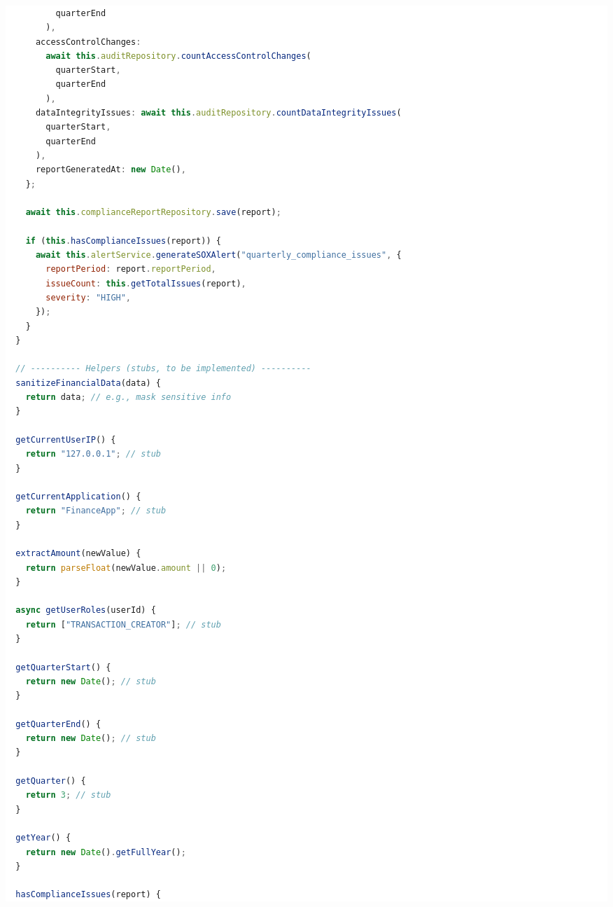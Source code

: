 ```javascript
          quarterEnd
        ),
      accessControlChanges:
        await this.auditRepository.countAccessControlChanges(
          quarterStart,
          quarterEnd
        ),
      dataIntegrityIssues: await this.auditRepository.countDataIntegrityIssues(
        quarterStart,
        quarterEnd
      ),
      reportGeneratedAt: new Date(),
    };

    await this.complianceReportRepository.save(report);

    if (this.hasComplianceIssues(report)) {
      await this.alertService.generateSOXAlert("quarterly_compliance_issues", {
        reportPeriod: report.reportPeriod,
        issueCount: this.getTotalIssues(report),
        severity: "HIGH",
      });
    }
  }

  // ---------- Helpers (stubs, to be implemented) ----------
  sanitizeFinancialData(data) {
    return data; // e.g., mask sensitive info
  }

  getCurrentUserIP() {
    return "127.0.0.1"; // stub
  }

  getCurrentApplication() {
    return "FinanceApp"; // stub
  }

  extractAmount(newValue) {
    return parseFloat(newValue.amount || 0);
  }

  async getUserRoles(userId) {
    return ["TRANSACTION_CREATOR"]; // stub
  }

  getQuarterStart() {
    return new Date(); // stub
  }

  getQuarterEnd() {
    return new Date(); // stub
  }

  getQuarter() {
    return 3; // stub
  }

  getYear() {
    return new Date().getFullYear();
  }

  hasComplianceIssues(report) {
```